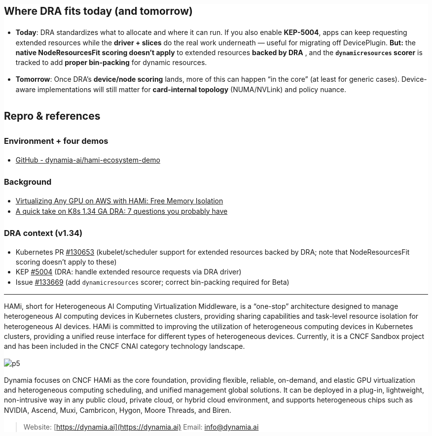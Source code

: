 ## Where DRA fits today (and tomorrow)
- **Today**: DRA standardizes what to allocate and where it can run. If you also enable **KEP-5004**, apps can keep requesting extended resources while the **driver + slices** do the real work underneath — useful for migrating off DevicePlugin. **But:**  the **native NodeResourcesFit scoring doesn’t apply**  to extended resources **backed by DRA** , and the **`dynamicresources` scorer**  is tracked to add **proper bin-packing**  for dynamic resources.

- **Tomorrow**: Once DRA’s **device/node scoring** lands, more of this can happen “in the core” (at least for generic cases). Device-aware implementations will still matter for **card-internal topology** (NUMA/NVLink) and policy nuance.

## Repro & references
### Environment + four demos
- [GitHub - dynamia-ai/hami-ecosystem-demo](https://github.com/dynamia-ai/hami-ecosystem-demo)

### Background
- [Virtualizing Any GPU on AWS with HAMi: Free Memory Isolation](https://medium.com/@yourusername/virtualizing-any-gpu-on-aws-with-hami-free-memory-isolation-xyz123)
- [A quick take on K8s 1.34 GA DRA: 7 questions you probably have](https://medium.com/@yourusername/a-quick-take-on-k8s-1-34-ga-dra-7-questions-you-probably-have-abc456)

### DRA context (v1.34)
- Kubernetes PR [#130653](https://github.com/kubernetes/kubernetes/pull/130653) (kubelet/scheduler support for extended resources backed by DRA; note that NodeResourcesFit scoring doesn’t apply to these)
- KEP [#5004](https://github.com/kubernetes/enhancements/tree/master/keps/sig-node/5004-dra-extended-resource-compatibility) (DRA: handle extended resource requests via DRA driver)
- Issue [#133669](https://github.com/kubernetes/kubernetes/issues/133669) (add `dynamicresources` scorer; correct bin-packing required for Beta)

---

HAMi, short for Heterogeneous AI Computing Virtualization Middleware, is a “one-stop” architecture designed to manage heterogeneous AI computing devices in Kubernetes clusters, providing sharing capabilities and task-level resource isolation for heterogeneous AI devices. HAMi is committed to improving the utilization of heterogeneous computing devices in Kubernetes clusters, providing a unified reuse interface for different types of heterogeneous devices. Currently, it is a CNCF Sandbox project and has been included in the CNCF CNAI category technology landscape.

![p5](/images/blog/PREP-EDU-HAMi/p5.png)

Dynamia focuses on CNCF HAMi as the core foundation, providing flexible, reliable, on-demand, and elastic GPU virtualization and heterogeneous computing scheduling, and unified management global solutions. It can be deployed in a plug-in, lightweight, non-intrusive way in any public cloud, private cloud, or hybrid cloud environment, and supports heterogeneous chips such as NVIDIA, Ascend, Muxi, Cambricon, Hygon, Moore Threads, and Biren.

> Website: [https://dynamia.ai](https://dynamia.ai)
> Email: [info@dynamia.ai](mailto:info@dynamia.ai)
